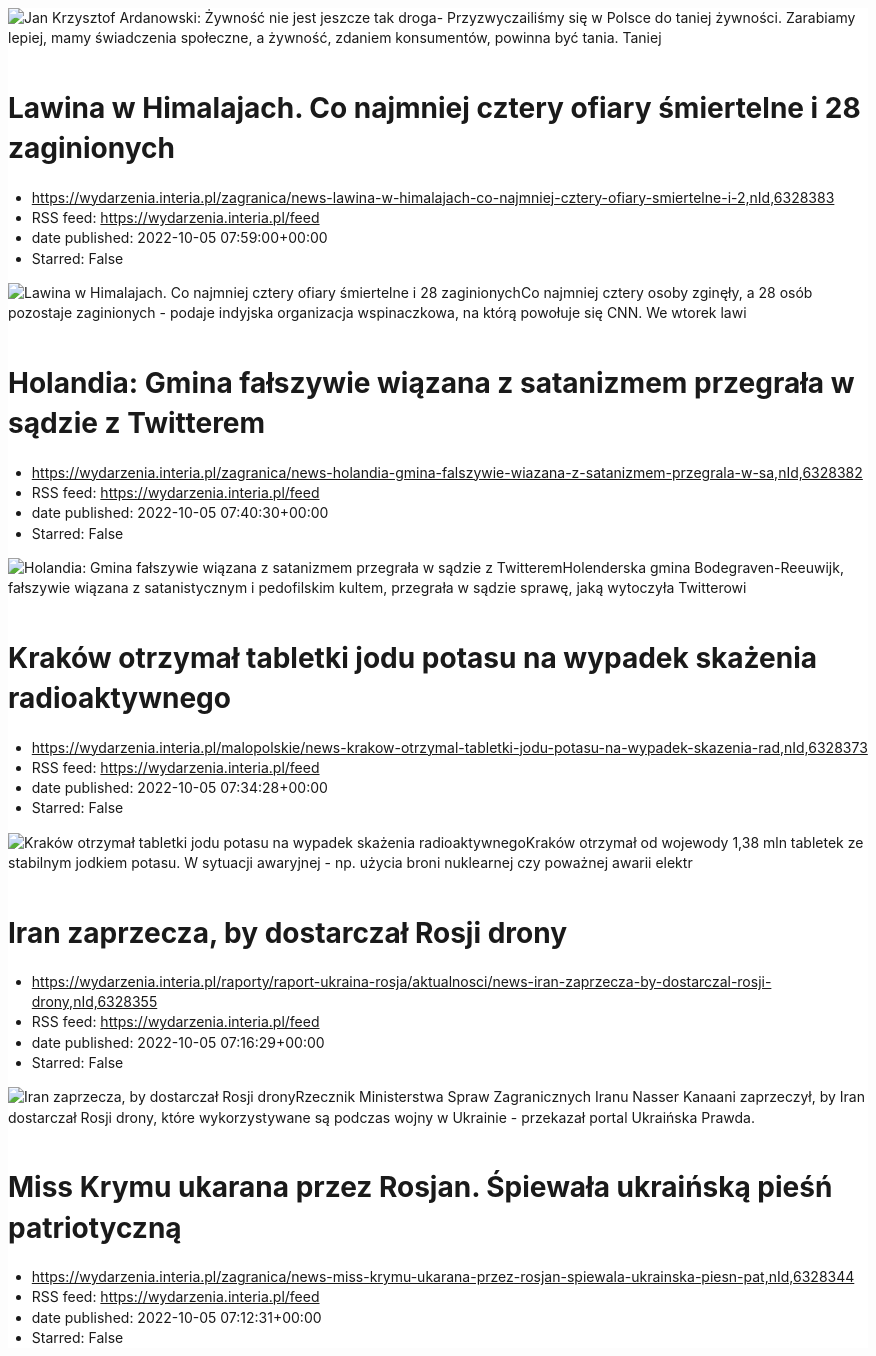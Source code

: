 <p><a href="https://wydarzenia.interia.pl/autor/lukasz-szpyrka/news-jan-krzysztof-ardanowski-zywnosc-nie-jest-jeszcze-tak-droga,nId,6328347"><img align="left" alt="Jan Krzysztof Ardanowski: Żywność nie jest jeszcze tak droga" src="https://i.iplsc.com/jan-krzysztof-ardanowski-zywnosc-nie-jest-jeszcze-tak-droga/000G5SMHJ3QJEH8O-C321.jpg" /></a>- Przyzwyczailiśmy się w Polsce do taniej żywności. Zarabiamy lepiej, mamy świadczenia społeczne, a żywność, zdaniem konsumentów, powinna być tania. Taniej 

# Lawina w Himalajach. Co najmniej cztery ofiary śmiertelne i 28 zaginionych
 - https://wydarzenia.interia.pl/zagranica/news-lawina-w-himalajach-co-najmniej-cztery-ofiary-smiertelne-i-2,nId,6328383
 - RSS feed: https://wydarzenia.interia.pl/feed
 - date published: 2022-10-05 07:59:00+00:00
 - Starred: False

<p><a href="https://wydarzenia.interia.pl/zagranica/news-lawina-w-himalajach-co-najmniej-cztery-ofiary-smiertelne-i-2,nId,6328383"><img align="left" alt="Lawina w Himalajach. Co najmniej cztery ofiary śmiertelne i 28 zaginionych" src="https://i.iplsc.com/lawina-w-himalajach-co-najmniej-cztery-ofiary-smiertelne-i-2/0006H7RUKQ0SYHI6-C321.jpg" /></a>Co najmniej cztery osoby zginęły, a 28 osób pozostaje zaginionych - podaje indyjska organizacja wspinaczkowa, na którą powołuje się CNN. We wtorek lawi

# Holandia: Gmina fałszywie wiązana z satanizmem przegrała w sądzie z Twitterem
 - https://wydarzenia.interia.pl/zagranica/news-holandia-gmina-falszywie-wiazana-z-satanizmem-przegrala-w-sa,nId,6328382
 - RSS feed: https://wydarzenia.interia.pl/feed
 - date published: 2022-10-05 07:40:30+00:00
 - Starred: False

<p><a href="https://wydarzenia.interia.pl/zagranica/news-holandia-gmina-falszywie-wiazana-z-satanizmem-przegrala-w-sa,nId,6328382"><img align="left" alt="Holandia: Gmina fałszywie wiązana z satanizmem przegrała w sądzie z Twitterem" src="https://i.iplsc.com/holandia-gmina-falszywie-wiazana-z-satanizmem-przegrala-w-sa/0005GO2MX4TREN4M-C321.jpg" /></a>Holenderska gmina Bodegraven-Reeuwijk, fałszywie wiązana z satanistycznym i pedofilskim kultem, przegrała w sądzie sprawę, jaką wytoczyła Twitterowi

# Kraków otrzymał tabletki jodu potasu na wypadek skażenia radioaktywnego
 - https://wydarzenia.interia.pl/malopolskie/news-krakow-otrzymal-tabletki-jodu-potasu-na-wypadek-skazenia-rad,nId,6328373
 - RSS feed: https://wydarzenia.interia.pl/feed
 - date published: 2022-10-05 07:34:28+00:00
 - Starred: False

<p><a href="https://wydarzenia.interia.pl/malopolskie/news-krakow-otrzymal-tabletki-jodu-potasu-na-wypadek-skazenia-rad,nId,6328373"><img align="left" alt="Kraków otrzymał tabletki jodu potasu na wypadek skażenia radioaktywnego" src="https://i.iplsc.com/krakow-otrzymal-tabletki-jodu-potasu-na-wypadek-skazenia-rad/000G38T0GWBQTYBN-C321.jpg" /></a>Kraków otrzymał od wojewody 1,38 mln tabletek ze stabilnym jodkiem potasu. W sytuacji awaryjnej - np. użycia broni nuklearnej czy poważnej awarii elektr

# Iran zaprzecza, by dostarczał Rosji drony
 - https://wydarzenia.interia.pl/raporty/raport-ukraina-rosja/aktualnosci/news-iran-zaprzecza-by-dostarczal-rosji-drony,nId,6328355
 - RSS feed: https://wydarzenia.interia.pl/feed
 - date published: 2022-10-05 07:16:29+00:00
 - Starred: False

<p><a href="https://wydarzenia.interia.pl/raporty/raport-ukraina-rosja/aktualnosci/news-iran-zaprzecza-by-dostarczal-rosji-drony,nId,6328355"><img align="left" alt="Iran zaprzecza, by dostarczał Rosji drony " src="https://i.iplsc.com/iran-zaprzecza-by-dostarczal-rosji-drony/000G5SP063U3V52W-C321.jpg" /></a>Rzecznik Ministerstwa Spraw Zagranicznych Iranu Nasser Kanaani zaprzeczył, by Iran dostarczał Rosji drony, które wykorzystywane są podczas wojny w Ukrainie - przekazał portal Ukraińska Prawda.

# Miss Krymu ukarana przez Rosjan. Śpiewała ukraińską pieśń patriotyczną
 - https://wydarzenia.interia.pl/zagranica/news-miss-krymu-ukarana-przez-rosjan-spiewala-ukrainska-piesn-pat,nId,6328344
 - RSS feed: https://wydarzenia.interia.pl/feed
 - date published: 2022-10-05 07:12:31+00:00
 - Starred: False
